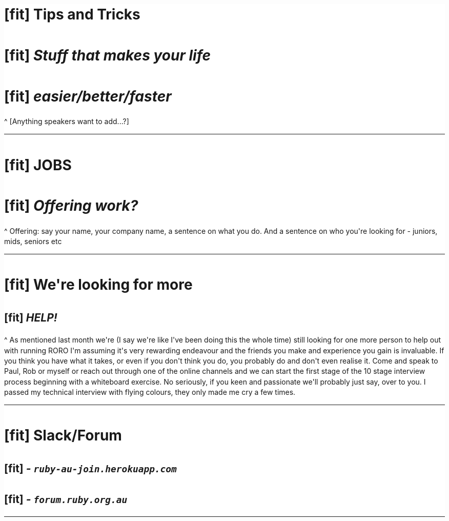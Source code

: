 
# [fit] **Tips and Tricks**
# [fit] _Stuff that makes your life_
# [fit] _easier/better/faster_

^
[Anything speakers want to add...?]

---

# [fit] **JOBS**
# [fit] *Offering work?*

^
Offering: say your name, your company name, a sentence on what you do. And a sentence on who you're looking for - juniors, mids, seniors etc

---

# [fit] **We're looking for more**
## [fit] *HELP!*

^
As mentioned last month we're (I say we're like I've been doing this the whole time) still looking for one more person to help out with running RORO
I'm assuming it's very rewarding endeavour and the friends you make and experience you gain is invaluable.
If you think you have what it takes, or even if you don't think you do, you probably do and don't even realise it. Come and speak to Paul, Rob or myself or reach out through one of the online channels and we can start the first stage of the 10 stage interview process beginning with a whiteboard exercise. No seriously, if you keen and passionate we'll probably just say, over to you.
I passed my technical interview with flying colours, they only made me cry a few times.

---

# [fit] **Slack/Forum**
## [fit] *- `ruby-au-join.herokuapp.com`*
## [fit] *- `forum.ruby.org.au`*

---
